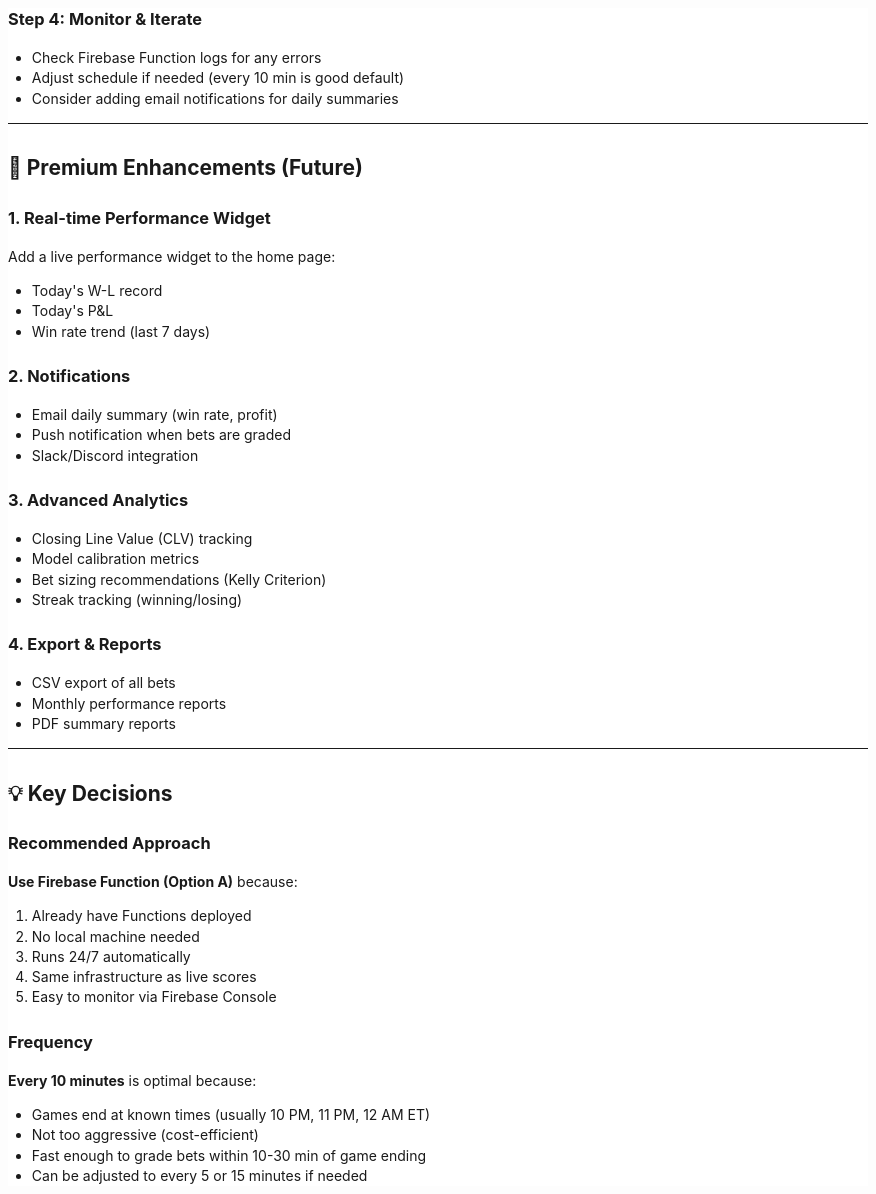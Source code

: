 ### Step 4: Monitor & Iterate
- Check Firebase Function logs for any errors
- Adjust schedule if needed (every 10 min is good default)
- Consider adding email notifications for daily summaries

---

## 🎨 Premium Enhancements (Future)

### 1. Real-time Performance Widget
Add a live performance widget to the home page:
- Today's W-L record
- Today's P&L
- Win rate trend (last 7 days)

### 2. Notifications
- Email daily summary (win rate, profit)
- Push notification when bets are graded
- Slack/Discord integration

### 3. Advanced Analytics
- Closing Line Value (CLV) tracking
- Model calibration metrics
- Bet sizing recommendations (Kelly Criterion)
- Streak tracking (winning/losing)

### 4. Export & Reports
- CSV export of all bets
- Monthly performance reports
- PDF summary reports

---

## 💡 Key Decisions

### Recommended Approach
**Use Firebase Function (Option A)** because:
1. Already have Functions deployed
2. No local machine needed
3. Runs 24/7 automatically
4. Same infrastructure as live scores
5. Easy to monitor via Firebase Console

### Frequency
**Every 10 minutes** is optimal because:
- Games end at known times (usually 10 PM, 11 PM, 12 AM ET)
- Not too aggressive (cost-efficient)
- Fast enough to grade bets within 10-30 min of game ending
- Can be adjusted to every 5 or 15 minutes if needed
